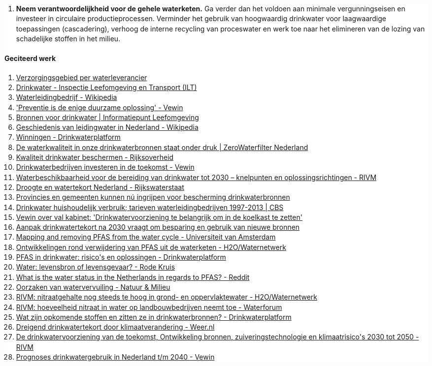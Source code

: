 1. **Neem verantwoordelijkheid voor de gehele waterketen.** Ga verder dan het voldoen aan minimale vergunningseisen en investeer in circulaire productieprocessen. Verminder het gebruik van hoogwaardig drinkwater voor laagwaardige toepassingen (cascadering), verhoog de interne recycling van proceswater en werk toe naar het elimineren van de lozing van schadelijke stoffen in het milieu.

#### **Geciteerd werk**

1. [Verzorgingsgebied per waterleverancier](https://waterleveranciers.wordpress.com/2016/03/14/verzorgingsgebied-per-waterleverancier/)
2. [Drinkwater - Inspectie Leefomgeving en Transport (ILT)](https://www.ilent.nl/onderwerpen/drinkwater)
3. [Waterleidingbedrijf - Wikipedia](https://nl.wikipedia.org/wiki/Waterleidingbedrijf)
4. ['Preventie is de enige duurzame oplossing' - Vewin](https://www.vewin.nl/nieuws/preventie-is-de-enige-duurzame-oplossing/)
5. [Bronnen voor drinkwater \| Informatiepunt Leefomgeving](https://iplo.nl/thema/water/gebruiksfuncties-water/bronnen-drinkwater/)
6. [Geschiedenis van leidingwater in Nederland - Wikipedia](https://nl.wikipedia.org/wiki/Geschiedenis_van_leidingwater_in_Nederland)
7. [Winningen - Drinkwaterplatform](https://www.drinkwaterplatform.nl/themas/watertransitie/winningen/)
8. [De waterkwaliteit in onze drinkwaterbronnen staat onder druk \| ZeroWaterfilter Nederland](https://zerowaterfilter.nl/de-waterkwaliteit-in-onze-drinkwaterbronnen-staat-onder-druk/)
9. [Kwaliteit drinkwater beschermen - Rijksoverheid](https://www.rijksoverheid.nl/onderwerpen/drinkwater/kwaliteit-drinkwater-beschermen)
10. [Drinkwaterbedrijven investeren in de toekomst - Vewin](https://www.vewin.nl/nieuws/drinkwaterbedrijven-investeren-in-de-toekomst/)
11. [Waterbeschikbaarheid voor de bereiding van drinkwater tot 2030 – knelpunten en oplossingsrichtingen - RIVM](https://www.rivm.nl/bibliotheek/rapporten/2023-0005.pdf)
12. [Droogte en watertekort Nederland - Rijkswaterstaat](https://www.rijkswaterstaat.nl/water/waterbeheer/droogte-en-watertekort)
13. [Provincies en gemeenten kunnen nú ingrijpen voor bescherming drinkwaterbronnen](https://www.drinkwaterplatform.nl/provincies-en-gemeenten-kunnen-nu-ingrijpen-voor-bescherming-drinkwaterbronnen/)
14. [Drinkwater huishoudelijk verbruik; tarieven waterleidingbedrijven 1997-2013 \| CBS](https://www.cbs.nl/nl-nl/cijfers/detail/37611)
15. [Vewin over val kabinet: 'Drinkwatervoorziening te belangrijk om in de koelkast te zetten'](https://www.h2owaternetwerk.nl/h2o-actueel/vewin-drinkwatervoorziening-te-belangrijk-om-in-de-koelkast-te-zetten)
16. [Aanpak drinkwatertekort na 2030 vraagt om besparing en gebruik van nieuwe bronnen](https://www.rivm.nl/nieuws/aanpak-drinkwatertekort-na-2030-vraagt-om-besparing-en-gebruik-van-nieuwe-bronnen)
17. [Mapping and removing PFAS from the water cycle - Universiteit van Amsterdam](https://www.uva.nl/shared-content/uva/en/news/news/2024/11/mapping-and-removing-pfas-from-the-watercycle.html)
18. [Ontwikkelingen rond verwijdering van PFAS uit de waterketen - H2O/Waternetwerk](https://www.h2owaternetwerk.nl/vakartikelen/ontwikkelingen-rond-verwijdering-van-pfas-uit-de-waterketen)
19. [PFAS in drinkwater: risico's en oplossingen - Drinkwaterplatform](https://www.drinkwaterplatform.nl/7-vragen-over-pfas-in-drinkwater/)
20. [Water: levensbron of levensgevaar? - Rode Kruis](https://www.rodekruis.nl/nieuwsbericht/water-levensbron-of-levensgevaar/)
21. [What is the water status in the Netherlands in regards to PFAS? - Reddit](https://www.reddit.com/r/Netherlands/comments/1lp43zy/what_is_the_water_status_in_the_netherlands_in/)
22. [Oorzaken van watervervuiling - Natuur & Milieu](https://natuurenmilieu.nl/themas/klimaat-biodiversiteit/waterkwaliteit/oorzaken-van-watervervuiling/)
23. [RIVM: nitraatgehalte nog steeds te hoog in grond- en oppervlaktewater - H2O/Waternetwerk](https://www.h2owaternetwerk.nl/h2o-actueel/rivm-nitraatgehalte-nog-steeds-te-hoog-in-grond-en-oppervlaktewater)
24. [RIVM: hoeveelheid nitraat in water op landbouwbedrijven neemt toe - Waterforum](https://www.waterforum.net/rivm-hoeveelheid-nitraat-in-water-op-landbouwbedrijven-neemt-toe/)
25. [Wat zijn opkomende stoffen en zitten ze in drinkwaterbronnen? - Drinkwaterplatform](https://www.drinkwaterplatform.nl/wat-zijn-opkomende-stoffen-en-zitten-ze-in-drinkwaterbronnen/)
26. [Dreigend drinkwatertekort door klimaatverandering - Weer.nl](https://www.weer.nl/nieuws/2025/dreigend-drinkwatertekort-door-klimaatverandering)
27. [De drinkwatervoorziening van de toekomst, Ontwikkeling bronnen, zuiveringstechnologie en klimaatrisico's 2030 tot 2050 - RIVM](https://www.rivm.nl/bibliotheek/rapporten/2024-0221.pdf)
28. [Prognoses drinkwatergebruik in Nederland t/m 2040 - Vewin](https://www.vewin.nl/wp-content/uploads/2024/06/vewin-rapport_2022_prognoses_drinkwatergebruik_nl.pdf)